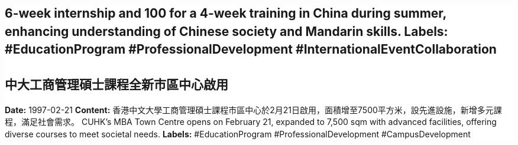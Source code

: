 6-week internship and 100 for a 4-week training in China during summer,
enhancing understanding of Chinese society and Mandarin skills.
**Labels:** #EducationProgram #ProfessionalDevelopment
#InternationalEventCollaboration
---
## 中大工商管理碩士課程全新市區中心啟用
**Date:** 1997-02-21
**Content:**
香港中文大學工商管理碩士課程市區中心於2月21日啟用，面積增至7500平方米，設先進設施，新增多元課程，滿足社會需求。
CUHK’s MBA Town Centre opens on February 21, expanded to 7,500 sqm with
advanced facilities, offering diverse courses to meet societal needs.
**Labels:** #EducationProgram #ProfessionalDevelopment #CampusDevelopment
